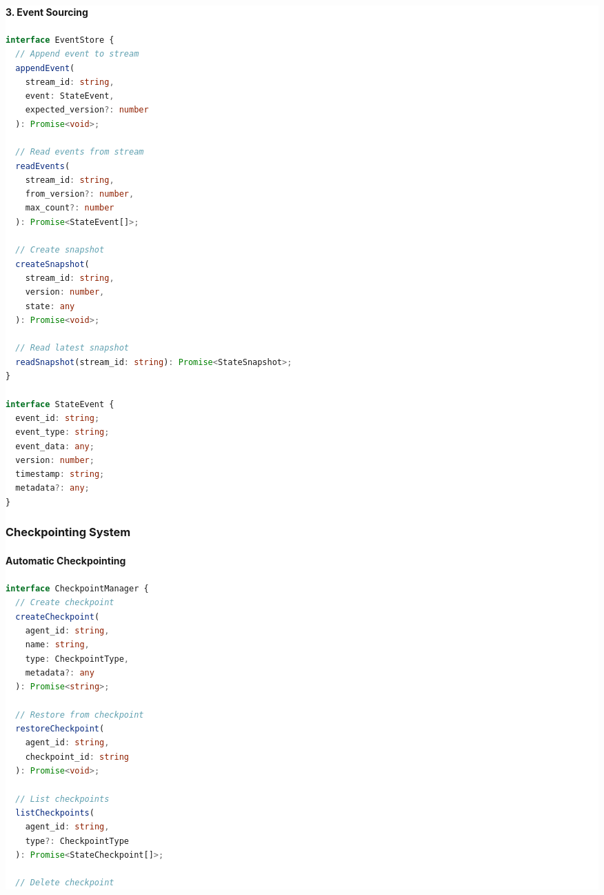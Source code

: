 #### 3. Event Sourcing
```typescript
interface EventStore {
  // Append event to stream
  appendEvent(
    stream_id: string,
    event: StateEvent,
    expected_version?: number
  ): Promise<void>;
  
  // Read events from stream
  readEvents(
    stream_id: string,
    from_version?: number,
    max_count?: number
  ): Promise<StateEvent[]>;
  
  // Create snapshot
  createSnapshot(
    stream_id: string,
    version: number,
    state: any
  ): Promise<void>;
  
  // Read latest snapshot
  readSnapshot(stream_id: string): Promise<StateSnapshot>;
}

interface StateEvent {
  event_id: string;
  event_type: string;
  event_data: any;
  version: number;
  timestamp: string;
  metadata?: any;
}
```

### Checkpointing System

#### Automatic Checkpointing
```typescript
interface CheckpointManager {
  // Create checkpoint
  createCheckpoint(
    agent_id: string,
    name: string,
    type: CheckpointType,
    metadata?: any
  ): Promise<string>;
  
  // Restore from checkpoint
  restoreCheckpoint(
    agent_id: string,
    checkpoint_id: string
  ): Promise<void>;
  
  // List checkpoints
  listCheckpoints(
    agent_id: string,
    type?: CheckpointType
  ): Promise<StateCheckpoint[]>;
  
  // Delete checkpoint
```